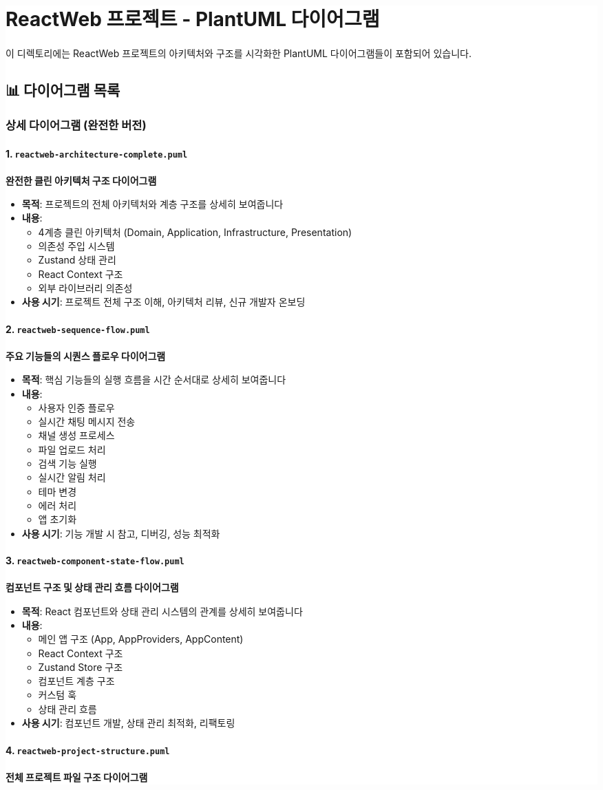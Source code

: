 # ReactWeb 프로젝트 - PlantUML 다이어그램

이 디렉토리에는 ReactWeb 프로젝트의 아키텍처와 구조를 시각화한 PlantUML 다이어그램들이 포함되어 있습니다.

## 📊 다이어그램 목록

### 상세 다이어그램 (완전한 버전)

#### 1. `reactweb-architecture-complete.puml`
**완전한 클린 아키텍처 구조 다이어그램**

- **목적**: 프로젝트의 전체 아키텍처와 계층 구조를 상세히 보여줍니다
- **내용**:
  - 4계층 클린 아키텍처 (Domain, Application, Infrastructure, Presentation)
  - 의존성 주입 시스템
  - Zustand 상태 관리
  - React Context 구조
  - 외부 라이브러리 의존성
- **사용 시기**: 프로젝트 전체 구조 이해, 아키텍처 리뷰, 신규 개발자 온보딩

#### 2. `reactweb-sequence-flow.puml`
**주요 기능들의 시퀀스 플로우 다이어그램**

- **목적**: 핵심 기능들의 실행 흐름을 시간 순서대로 상세히 보여줍니다
- **내용**:
  - 사용자 인증 플로우
  - 실시간 채팅 메시지 전송
  - 채널 생성 프로세스
  - 파일 업로드 처리
  - 검색 기능 실행
  - 실시간 알림 처리
  - 테마 변경
  - 에러 처리
  - 앱 초기화
- **사용 시기**: 기능 개발 시 참고, 디버깅, 성능 최적화

#### 3. `reactweb-component-state-flow.puml`
**컴포넌트 구조 및 상태 관리 흐름 다이어그램**

- **목적**: React 컴포넌트와 상태 관리 시스템의 관계를 상세히 보여줍니다
- **내용**:
  - 메인 앱 구조 (App, AppProviders, AppContent)
  - React Context 구조
  - Zustand Store 구조
  - 컴포넌트 계층 구조
  - 커스텀 훅
  - 상태 관리 흐름
- **사용 시기**: 컴포넌트 개발, 상태 관리 최적화, 리팩토링

#### 4. `reactweb-project-structure.puml`
**전체 프로젝트 파일 구조 다이어그램**
